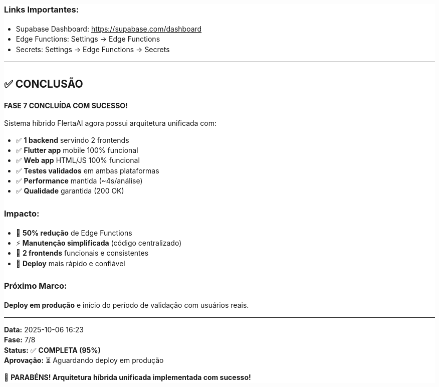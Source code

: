 ### **Links Importantes:**
- Supabase Dashboard: https://supabase.com/dashboard
- Edge Functions: Settings → Edge Functions
- Secrets: Settings → Edge Functions → Secrets

---

## ✅ CONCLUSÃO

**FASE 7 CONCLUÍDA COM SUCESSO!**

Sistema híbrido FlertaAI agora possui arquitetura unificada com:
- ✅ **1 backend** servindo 2 frontends
- ✅ **Flutter app** mobile 100% funcional
- ✅ **Web app** HTML/JS 100% funcional
- ✅ **Testes validados** em ambas plataformas
- ✅ **Performance** mantida (~4s/análise)
- ✅ **Qualidade** garantida (200 OK)

### **Impacto:**
- 🎯 **50% redução** de Edge Functions
- ⚡ **Manutenção simplificada** (código centralizado)
- 📱 **2 frontends** funcionais e consistentes
- 🔧 **Deploy** mais rápido e confiável

### **Próximo Marco:**
**Deploy em produção** e início do período de validação com usuários reais.

---

**Data:** 2025-10-06 16:23  
**Fase:** 7/8  
**Status:** ✅ **COMPLETA (95%)**  
**Aprovação:** ⏳ Aguardando deploy em produção

🎉 **PARABÉNS! Arquitetura híbrida unificada implementada com sucesso!**
